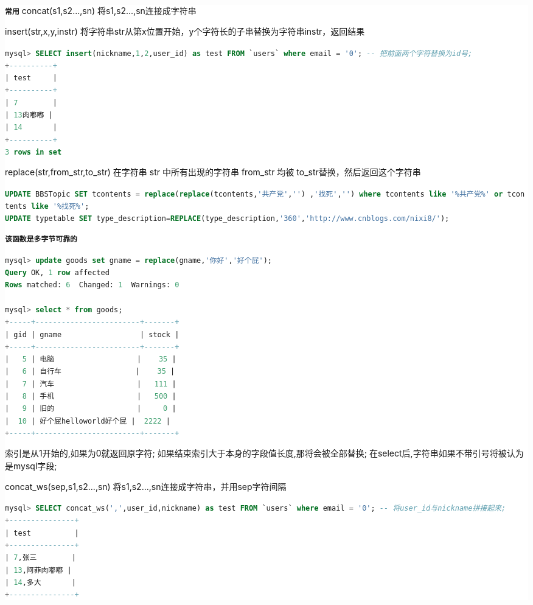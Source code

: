 **`常用`** 
concat(s1,s2...,sn) 将s1,s2...,sn连接成字符串

insert(str,x,y,instr) 将字符串str从第x位置开始，y个字符长的子串替换为字符串instr，返回结果

```sql
mysql> SELECT insert(nickname,1,2,user_id) as test FROM `users` where email = '0'; -- 把前面两个字符替换为id号;
+----------+
| test     |
+----------+
| 7        |
| 13肉嘟嘟 |
| 14       |
+----------+
3 rows in set
```

replace(str,from_str,to_str) 在字符串 str 中所有出现的字符串 from_str 均被 to_str替换，然后返回这个字符串

```sql
UPDATE BBSTopic SET tcontents = replace(replace(tcontents,'共产党','') ,'找死','') where tcontents like '%共产党%' or tcontents like '%找死%';
UPDATE typetable SET type_description=REPLACE(type_description,'360','http://www.cnblogs.com/nixi8/');
```

**`该函数是多字节可靠的`** 

```sql
mysql> update goods set gname = replace(gname,'你好','好个屁');
Query OK, 1 row affected
Rows matched: 6  Changed: 1  Warnings: 0

mysql> select * from goods;
+-----+------------------------+-------+
| gid | gname                  | stock |
+-----+------------------------+-------+
|   5 | 电脑                   |    35 |
|   6 | 自行车                 |    35 |
|   7 | 汽车                   |   111 |
|   8 | 手机                   |   500 |
|   9 | 旧的                   |     0 |
|  10 | 好个屁helloworld好个屁 |  2222 |
+-----+------------------------+-------+
```

索引是从1开始的,如果为0就返回原字符;
如果结束索引大于本身的字段值长度,那将会被全部替换;
在select后,字符串如果不带引号将被认为是mysql字段;

concat_ws(sep,s1,s2...,sn) 将s1,s2...,sn连接成字符串，并用sep字符间隔

```sql
mysql> SELECT concat_ws(',',user_id,nickname) as test FROM `users` where email = '0'; -- 将user_id与nickname拼接起来;
+---------------+
| test          |
+---------------+
| 7,张三        |
| 13,阿菲肉嘟嘟 |
| 14,多大       |
+---------------+
```
